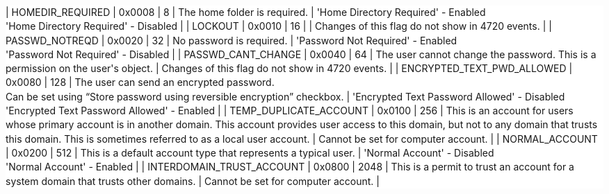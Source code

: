 | HOMEDIR\_REQUIRED                  | 0x0008                            | 8                             | The home folder is required.                                                                                                                                                                                                                                                                                                                                                                                                                                                                           | 'Home Directory Required' - Enabled<br>'Home Directory Required' - Disabled                               |
| LOCKOUT                            | 0x0010                            | 16                            |                                                                                                                                                                                                                                                                                                                                                                                                                                                                                                        | Changes of this flag do not show in 4720 events.                                                                |
| PASSWD\_NOTREQD                    | 0x0020                            | 32                            | No password is required.                                                                                                                                                                                                                                                                                                                                                                                                                                                                               | 'Password Not Required' - Enabled<br>'Password Not Required' - Disabled                                   |
| PASSWD\_CANT\_CHANGE               | 0x0040                            | 64                            | The user cannot change the password. This is a permission on the user's object.                                                                                                                                                                                                                                                                                                                                                                                                                        | Changes of this flag do not show in 4720 events.                                                                |
| ENCRYPTED\_TEXT\_PWD\_ALLOWED      | 0x0080                            | 128                           | The user can send an encrypted password.<br>Can be set using “Store password using reversible encryption” checkbox.                                                                                                                                                                                                                                                                                                                                                                              | 'Encrypted Text Password Allowed' - Disabled<br>'Encrypted Text Password Allowed' - Enabled               |
| TEMP\_DUPLICATE\_ACCOUNT           | 0x0100                            | 256                           | This is an account for users whose primary account is in another domain. This account provides user access to this domain, but not to any domain that trusts this domain. This is sometimes referred to as a local user account.                                                                                                                                                                                                                                                                       | Cannot be set for computer account.                                                                             |
| NORMAL\_ACCOUNT                    | 0x0200                            | 512                           | This is a default account type that represents a typical user.                                                                                                                                                                                                                                                                                                                                                                                                                                         | 'Normal Account' - Disabled<br>'Normal Account' - Enabled                                                 |
| INTERDOMAIN\_TRUST\_ACCOUNT        | 0x0800                            | 2048                          | This is a permit to trust an account for a system domain that trusts other domains.                                                                                                                                                                                                                                                                                                                                                                                                                    | Cannot be set for computer account.                                                                             |
